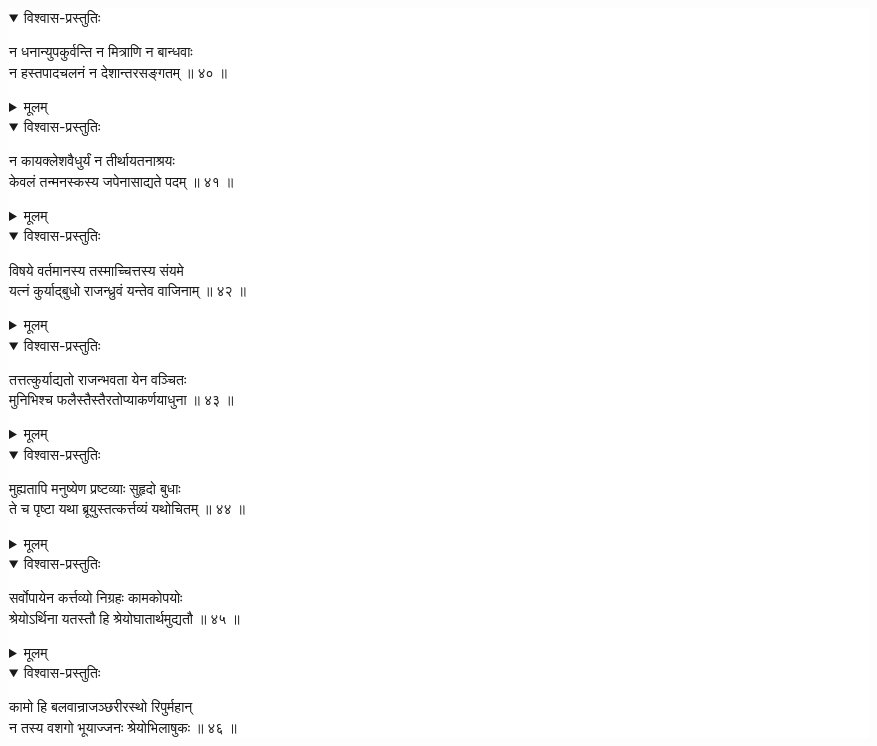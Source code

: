 

<details open><summary>विश्वास-प्रस्तुतिः</summary>

न धनान्युपकुर्वन्ति न मित्राणि न बान्धवाः  
न हस्तपादचलनं न देशान्तरसङ्गतम् ॥ ४० ॥
</details>

<details><summary>मूलम्</summary></details>



<details open><summary>विश्वास-प्रस्तुतिः</summary>

न कायक्लेशवैधुर्यं न तीर्थायतनाश्रयः  
केवलं तन्मनस्कस्य जपेनासाद्यते पदम् ॥ ४१ ॥
</details>

<details><summary>मूलम्</summary></details>



<details open><summary>विश्वास-प्रस्तुतिः</summary>

विषये वर्तमानस्य तस्माच्चित्तस्य संयमे  
यत्नं कुर्याद्बुधो राजन्ध्रुवं यन्तेव वाजिनाम् ॥ ४२ ॥
</details>

<details><summary>मूलम्</summary></details>



<details open><summary>विश्वास-प्रस्तुतिः</summary>

तत्तत्कुर्याद्यतो राजन्भवता येन वञ्चितः  
मुनिभिश्च फलैस्तैस्तैरतोप्याकर्णयाधुना ॥ ४३ ॥
</details>

<details><summary>मूलम्</summary></details>



<details open><summary>विश्वास-प्रस्तुतिः</summary>

मुह्यतापि मनुष्येण प्रष्टव्याः सुहृदो बुधाः  
ते च पृष्टा यथा ब्रूयुस्तत्कर्त्तव्यं यथोचितम् ॥ ४४ ॥
</details>

<details><summary>मूलम्</summary></details>



<details open><summary>विश्वास-प्रस्तुतिः</summary>

सर्वोपायेन कर्त्तव्यो निग्रहः कामकोपयोः  
श्रेयोऽर्थिना यतस्तौ हि श्रेयोघातार्थमुद्यतौ ॥ ४५ ॥
</details>

<details><summary>मूलम्</summary></details>



<details open><summary>विश्वास-प्रस्तुतिः</summary>

कामो हि बलवान्राजञ्छरीरस्थो रिपुर्महान्  
न तस्य वशगो भूयाज्जनः श्रेयोभिलाषुकः ॥ ४६ ॥
</details>
